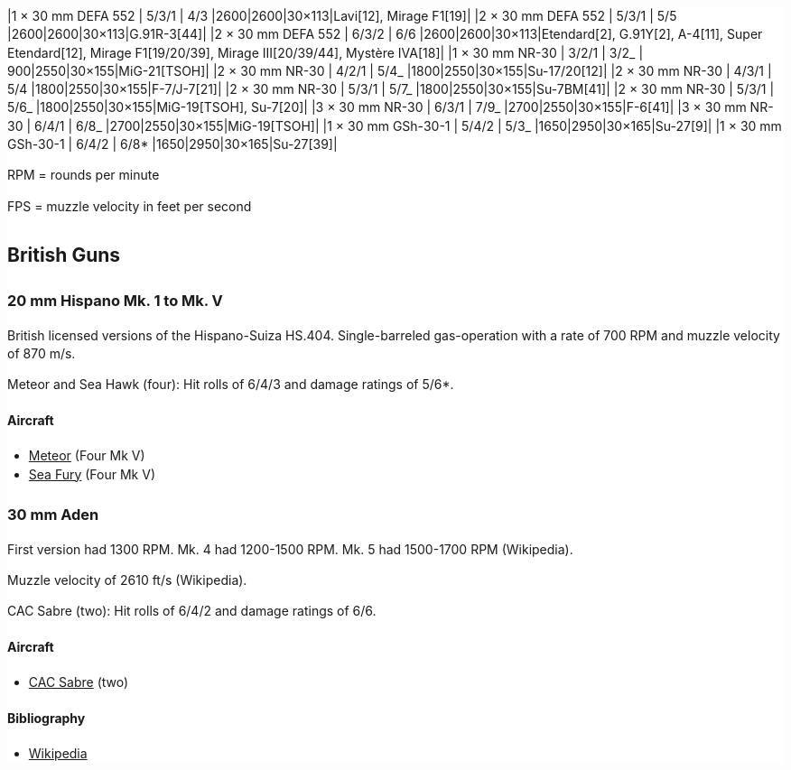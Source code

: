 |1 × 30 mm DEFA 552     | 5/3/1 | 4/3  |2600|2600|30×113|Lavi[12], Mirage F1[19]|
|2 × 30 mm DEFA 552     | 5/3/1 | 5/5  |2600|2600|30×113|G.91R-3[44]|
|2 × 30 mm DEFA 552     | 6/3/2 | 6/6  |2600|2600|30×113|Etendard[2], G.91Y[2], A-4[11], Super Etendard[12], Mirage F1[19/20/39], Mirage III[20/39/44], Mystère IVA[18]|
|1 × 30 mm NR-30        | 3/2/1 | 3/2_ | 900|2550|30×155|MiG-21[TSOH]|
|2 × 30 mm NR-30        | 4/2/1 | 5/4_ |1800|2550|30×155|Su-17/20[12]|
|2 × 30 mm NR-30        | 4/3/1 | 5/4  |1800|2550|30×155|F-7/J-7[21]|
|2 × 30 mm NR-30        | 5/3/1 | 5/7_ |1800|2550|30×155|Su-7BM[41]|
|2 × 30 mm NR-30        | 5/3/1 | 5/6_ |1800|2550|30×155|MiG-19[TSOH], Su-7[20]|
|3 × 30 mm NR-30        | 6/3/1 | 7/9_ |2700|2550|30×155|F-6[41]|
|3 × 30 mm NR-30        | 6/4/1 | 6/8_ |2700|2550|30×155|MiG-19[TSOH]|
|1 × 30 mm GSh-30-1     | 5/4/2 | 5/3_ |1650|2950|30×165|Su-27[9]|
|1 × 30 mm GSh-30-1     | 6/4/2 | 6/8* |1650|2950|30×165|Su-27[39]|

RPM = rounds per minute

FPS = muzzle velocity in feet per second


## British Guns

### 20 mm Hispano Mk. 1 to Mk. V

British licensed versions of the Hispano-Suiza HS.404. Single-barreled gas-operation with a rate of 700 RPM and muzzle velocity of 870 m/s.

Meteor and Sea Hawk (four): Hit rolls of 6/4/3 and damage ratings of 5/6*.

#### Aircraft

- [Meteor](Meteor.md) (Four Mk V)
- [Sea Fury](Sea%20Fury.md) (Four Mk V)

### 30 mm Aden

First version had 1300 RPM. Mk. 4 had 1200-1500 RPM. Mk. 5 had 1500-1700 RPM (Wikipedia).

Muzzle velocity of 2610 ft/s (Wikipedia).

CAC Sabre (two): Hit rolls of 6/4/2 and damage ratings of 6/6.

#### Aircraft

- [CAC Sabre](Avon%20Sabre.md) (two)

#### Bibliography

- [Wikipedia](https://en.wikipedia.org/wiki/ADEN_cannon)
